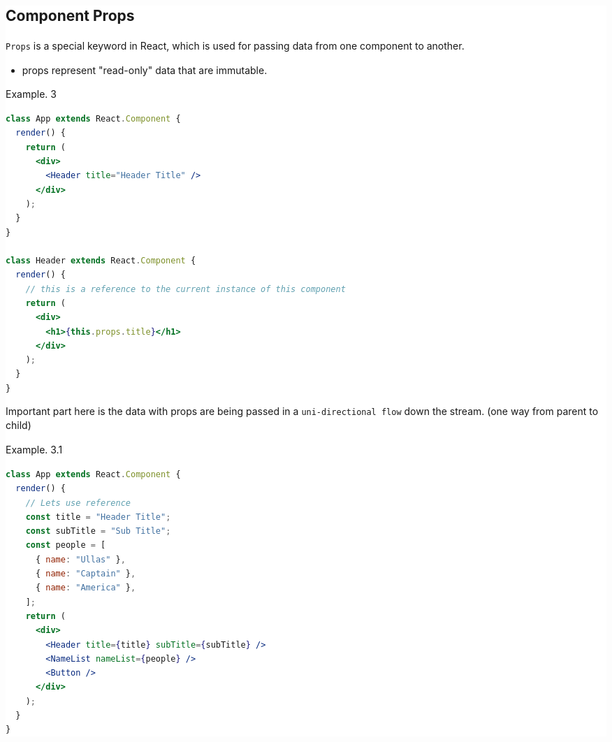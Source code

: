 ## Component Props

`Props` is a special keyword in React, which is used for passing data from one component to another.

- props represent "read-only" data that are immutable.

Example. 3

```jsx
class App extends React.Component {
  render() {
    return (
      <div>
        <Header title="Header Title" />
      </div>
    );
  }
}

class Header extends React.Component {
  render() {
    // this is a reference to the current instance of this component
    return (
      <div>
        <h1>{this.props.title}</h1>
      </div>
    );
  }
}
```

Important part here is the data with props are being passed in a `uni-directional flow` down the stream. (one way from parent to child)

Example. 3.1

```jsx
class App extends React.Component {
  render() {
    // Lets use reference
    const title = "Header Title";
    const subTitle = "Sub Title";
    const people = [
      { name: "Ullas" },
      { name: "Captain" },
      { name: "America" },
    ];
    return (
      <div>
        <Header title={title} subTitle={subTitle} />
        <NameList nameList={people} />
        <Button />
      </div>
    );
  }
}
```
